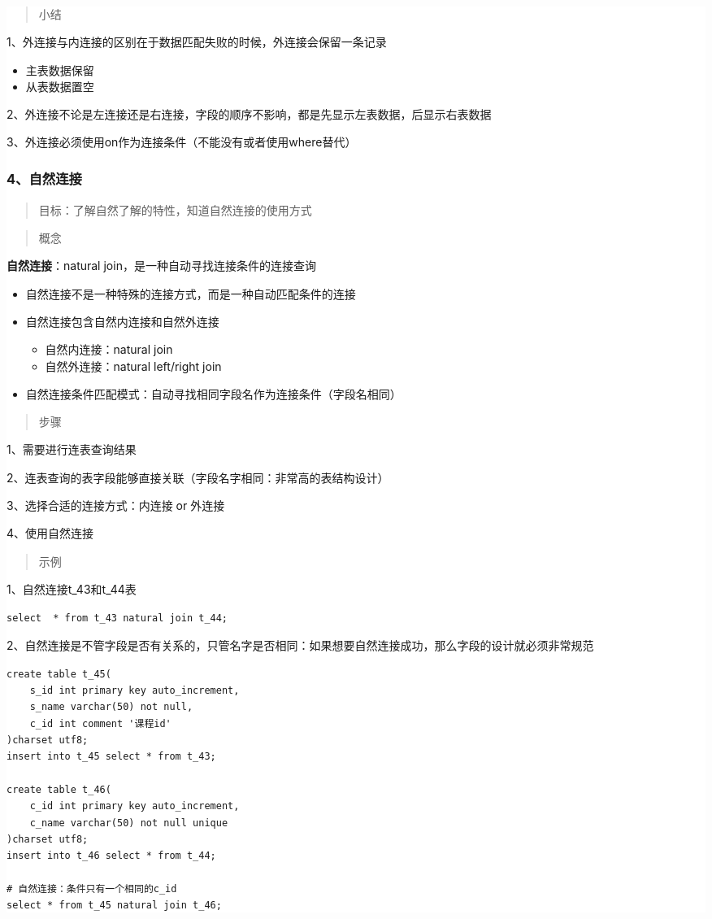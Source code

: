 > 小结

1、外连接与内连接的区别在于数据匹配失败的时候，外连接会保留一条记录

* 主表数据保留
* 从表数据置空

2、外连接不论是左连接还是右连接，字段的顺序不影响，都是先显示左表数据，后显示右表数据

3、外连接必须使用on作为连接条件（不能没有或者使用where替代）



### 4、自然连接

> 目标：了解自然了解的特性，知道自然连接的使用方式



> 概念

**自然连接**：natural join，是一种自动寻找连接条件的连接查询

* 自然连接不是一种特殊的连接方式，而是一种自动匹配条件的连接

* 自然连接包含自然内连接和自然外连接
  * 自然内连接：natural join
  * 自然外连接：natural left/right join
* 自然连接条件匹配模式：自动寻找相同字段名作为连接条件（字段名相同）



> 步骤

1、需要进行连表查询结果

2、连表查询的表字段能够直接关联（字段名字相同：非常高的表结构设计）

3、选择合适的连接方式：内连接 or 外连接

4、使用自然连接



> 示例

1、自然连接t_43和t_44表

```mysql
select  * from t_43 natural join t_44;
```



2、自然连接是不管字段是否有关系的，只管名字是否相同：如果想要自然连接成功，那么字段的设计就必须非常规范

```mysql
create table t_45(
	s_id int primary key auto_increment,
    s_name varchar(50) not null,
    c_id int comment '课程id'
)charset utf8;
insert into t_45 select * from t_43;

create table t_46(
    c_id int primary key auto_increment,
    c_name varchar(50) not null unique
)charset utf8;
insert into t_46 select * from t_44;

# 自然连接：条件只有一个相同的c_id
select * from t_45 natural join t_46;
```
